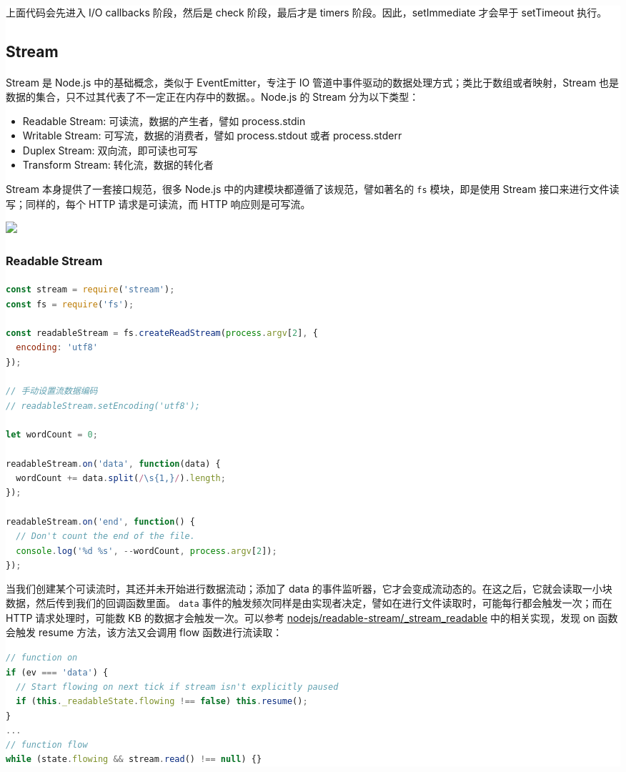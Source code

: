上面代码会先进入 I/O callbacks 阶段，然后是 check 阶段，最后才是 timers 阶段。因此，setImmediate 才会早于 setTimeout 执行。

## Stream

Stream 是 Node.js 中的基础概念，类似于 EventEmitter，专注于 IO 管道中事件驱动的数据处理方式；类比于数组或者映射，Stream 也是数据的集合，只不过其代表了不一定正在内存中的数据。。Node.js 的 Stream 分为以下类型：

- Readable Stream: 可读流，数据的产生者，譬如 process.stdin
- Writable Stream: 可写流，数据的消费者，譬如 process.stdout 或者 process.stderr
- Duplex Stream: 双向流，即可读也可写
- Transform Stream: 转化流，数据的转化者

Stream 本身提供了一套接口规范，很多 Node.js 中的内建模块都遵循了该规范，譬如著名的 `fs` 模块，即是使用 Stream 接口来进行文件读写；同样的，每个 HTTP 请求是可读流，而 HTTP 响应则是可写流。

![](https://cdn-images-1.medium.com/max/1160/1*4Xv-enWqwdy_AlMYYl4JVg.png)

### Readable Stream

```js
const stream = require('stream');
const fs = require('fs');

const readableStream = fs.createReadStream(process.argv[2], {
  encoding: 'utf8'
});

// 手动设置流数据编码
// readableStream.setEncoding('utf8');

let wordCount = 0;

readableStream.on('data', function(data) {
  wordCount += data.split(/\s{1,}/).length;
});

readableStream.on('end', function() {
  // Don't count the end of the file.
  console.log('%d %s', --wordCount, process.argv[2]);
});
```

当我们创建某个可读流时，其还并未开始进行数据流动；添加了 data 的事件监听器，它才会变成流动态的。在这之后，它就会读取一小块数据，然后传到我们的回调函数里面。 `data` 事件的触发频次同样是由实现者决定，譬如在进行文件读取时，可能每行都会触发一次；而在 HTTP 请求处理时，可能数 KB 的数据才会触发一次。可以参考 [nodejs/readable-stream/\_stream_readable](https://github.com/nodejs/readable-stream/blob/master/lib/_stream_readable.js) 中的相关实现，发现 on 函数会触发 resume 方法，该方法又会调用 flow 函数进行流读取：

```js
// function on
if (ev === 'data') {
  // Start flowing on next tick if stream isn't explicitly paused
  if (this._readableState.flowing !== false) this.resume();
}
...
// function flow
while (state.flowing && stream.read() !== null) {}
```
